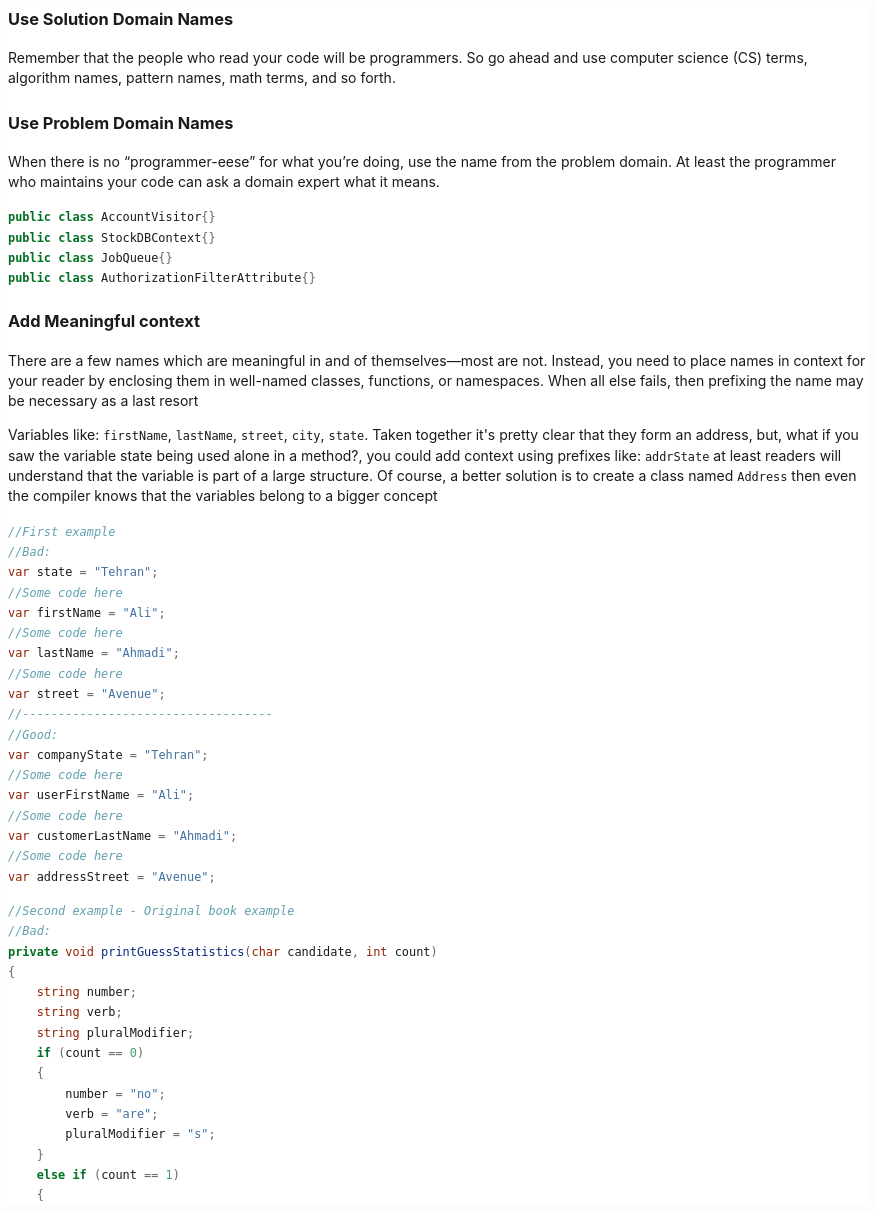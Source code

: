 ### Use Solution Domain Names

Remember that the people who read your code will be programmers. So go ahead and use computer science (CS) terms, algorithm names, pattern names, math terms, and so forth.

### Use Problem Domain Names

When there is no “programmer-eese” for what you’re doing, use the name from the problem domain. At least the programmer who maintains your code can ask a domain expert what it means.

```csharp
public class AccountVisitor{}
public class StockDBContext{}
public class JobQueue{}
public class AuthorizationFilterAttribute{}
```

### Add Meaningful context

There are a few names which are meaningful in and of themselves—most are not. Instead, you need to place names in context for your reader by enclosing them in well-named classes, functions, or namespaces. When all else fails, then prefixing the name may be necessary as a last resort

Variables like: `firstName`, `lastName`, `street`, `city`, `state`. Taken together it's pretty clear that they form an address, but, what if you saw the variable state being used alone in a method?, you could add context using prefixes like: `addrState` at least readers will understand that the variable is part of a large structure. Of course, a better solution is to create a class named `Address` then even the compiler knows that the variables belong to a bigger concept

```csharp
//First example
//Bad:
var state = "Tehran";
//Some code here
var firstName = "Ali";
//Some code here
var lastName = "Ahmadi";
//Some code here
var street = "Avenue";
//-----------------------------------
//Good:
var companyState = "Tehran";
//Some code here
var userFirstName = "Ali";
//Some code here
var customerLastName = "Ahmadi";
//Some code here
var addressStreet = "Avenue";
```

```csharp
//Second example - Original book example
//Bad:
private void printGuessStatistics(char candidate, int count)
{
    string number;
    string verb;
    string pluralModifier;
    if (count == 0)
    {
        number = "no";
        verb = "are";
        pluralModifier = "s";
    }
    else if (count == 1)
    {
```